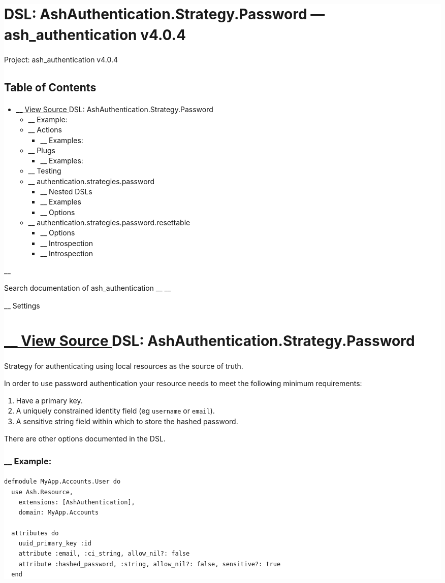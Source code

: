 # DSL: AshAuthentication.Strategy.Password — ash_authentication v4.0.4

Project: ash_authentication v4.0.4

## Table of Contents

- [ __ View Source ](external_link) DSL: AshAuthentication.Strategy.Password
    - __ Example:
  - __ Actions
    - __ Examples:
  - __ Plugs
    - __ Examples:
  - __ Testing
  - __ authentication.strategies.password
    - __ Nested DSLs
    - __ Examples
    - __ Options
  - __ authentication.strategies.password.resettable
    - __ Options
    - __ Introspection
    - __ Introspection

__

Search documentation of ash_authentication __ __

__ Settings

#  [ __ View Source ](external_link) DSL: AshAuthentication.Strategy.Password

Strategy for authenticating using local resources as the source of truth.

In order to use password authentication your resource needs to meet the following minimum requirements:

  1. Have a primary key.
  2. A uniquely constrained identity field (eg `username` or `email`).
  3. A sensitive string field within which to store the hashed password.



There are other options documented in the DSL.

###  __ Example:
    
    
    defmodule MyApp.Accounts.User do
      use Ash.Resource,
        extensions: [AshAuthentication],
        domain: MyApp.Accounts
    
      attributes do
        uuid_primary_key :id
        attribute :email, :ci_string, allow_nil?: false
        attribute :hashed_password, :string, allow_nil?: false, sensitive?: true
      end
    